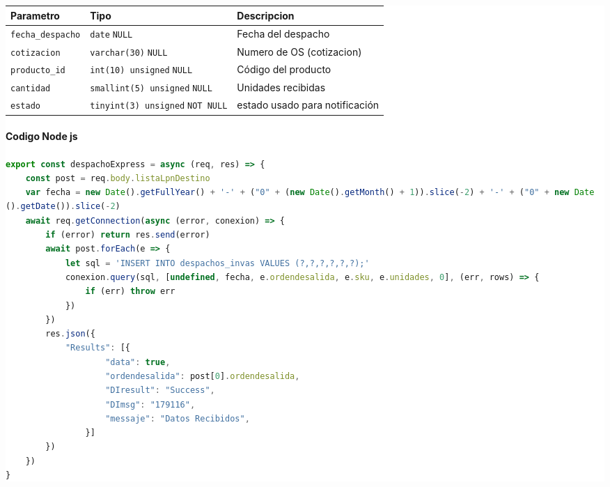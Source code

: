 | Parametro | Tipo     | Descripcion                |
| :-------- | :------- | :------------------------- |
| `fecha_despacho` | `date` `NULL`  | Fecha del despacho |
| `cotizacion` | `varchar(30)` `NULL`| Numero de OS (cotizacion)|
| `producto_id` | `int(10) unsigned` `NULL` | Código del producto|
| `cantidad` | `smallint(5) unsigned` `NULL` | Unidades recibidas  |
| `estado` | `tinyint(3) unsigned` `NOT NULL` | estado usado para notificación  |

#### Codigo Node js
```js
export const despachoExpress = async (req, res) => {
    const post = req.body.listaLpnDestino
    var fecha = new Date().getFullYear() + '-' + ("0" + (new Date().getMonth() + 1)).slice(-2) + '-' + ("0" + new Date().getDate()).slice(-2)
    await req.getConnection(async (error, conexion) => {
        if (error) return res.send(error)
        await post.forEach(e => {
            let sql = 'INSERT INTO despachos_invas VALUES (?,?,?,?,?,?);'
            conexion.query(sql, [undefined, fecha, e.ordendesalida, e.sku, e.unidades, 0], (err, rows) => {
                if (err) throw err 
            })
        })
        res.json({
            "Results": [{
                    "data": true,
                    "ordendesalida": post[0].ordendesalida,
                    "DIresult": "Success",
                    "DImsg": "179116",
                    "messaje": "Datos Recibidos",
                }]
        })
    })
}
```
